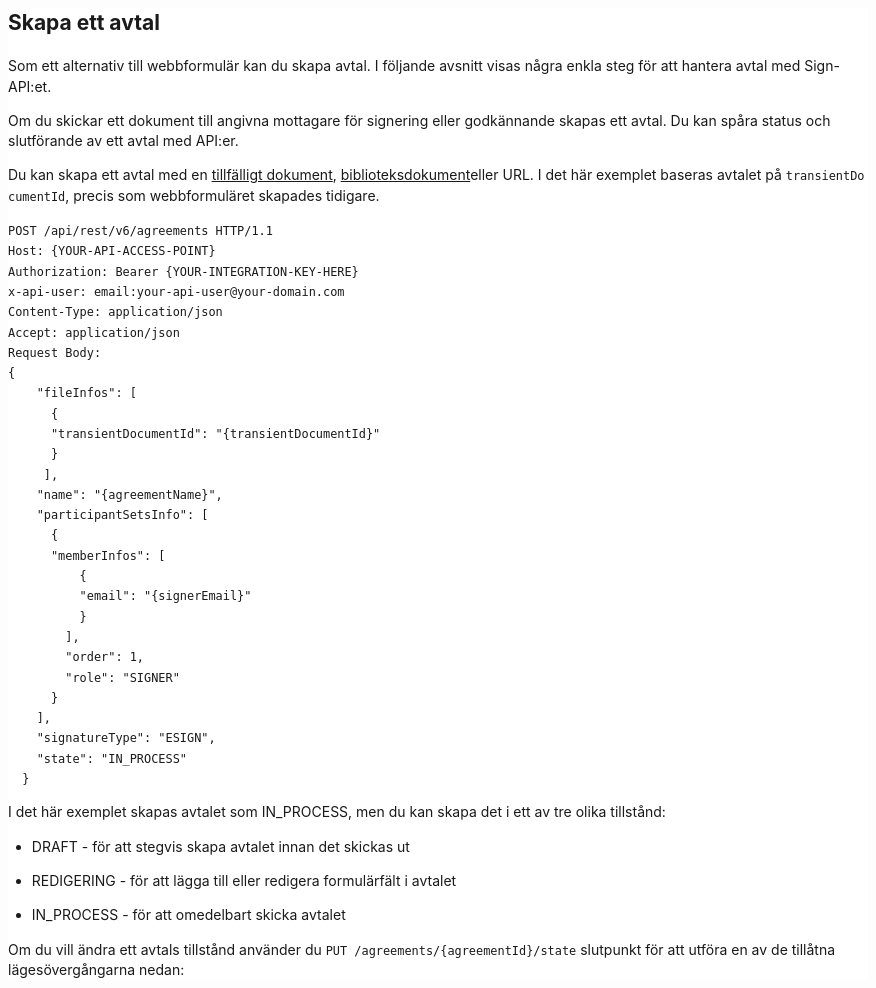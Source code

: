 ## Skapa ett avtal

Som ett alternativ till webbformulär kan du skapa avtal. I följande avsnitt visas några enkla steg för att hantera avtal med Sign-API:et.

Om du skickar ett dokument till angivna mottagare för signering eller godkännande skapas ett avtal. Du kan spåra status och slutförande av ett avtal med API:er.

Du kan skapa ett avtal med en [tillfälligt dokument](https://helpx.adobe.com/sign/kb/how-to-send-an-agreement-through-REST-API.html), [biblioteksdokument](https://www.adobe.io/apis/documentcloud/sign/docs.html#!adobedocs/adobe-sign/master/samples/send_using_library_doc.md)eller URL. I det här exemplet baseras avtalet på `transientDocumentId`, precis som webbformuläret skapades tidigare.

```
POST /api/rest/v6/agreements HTTP/1.1
Host: {YOUR-API-ACCESS-POINT}
Authorization: Bearer {YOUR-INTEGRATION-KEY-HERE}
x-api-user: email:your-api-user@your-domain.com
Content-Type: application/json
Accept: application/json
Request Body:
{
    "fileInfos": [
      {
      "transientDocumentId": "{transientDocumentId}"
      }
     ],
    "name": "{agreementName}",
    "participantSetsInfo": [
      {
      "memberInfos": [
          {
          "email": "{signerEmail}"
          }
        ],
        "order": 1,
        "role": "SIGNER"
      }
    ],
    "signatureType": "ESIGN",
    "state": "IN_PROCESS"
  }
```

I det här exemplet skapas avtalet som IN_PROCESS, men du kan skapa det i ett av tre olika tillstånd:

* DRAFT - för att stegvis skapa avtalet innan det skickas ut

* REDIGERING - för att lägga till eller redigera formulärfält i avtalet

* IN_PROCESS - för att omedelbart skicka avtalet

Om du vill ändra ett avtals tillstånd använder du `PUT /agreements/{agreementId}/state` slutpunkt för att utföra en av de tillåtna lägesövergångarna nedan:
